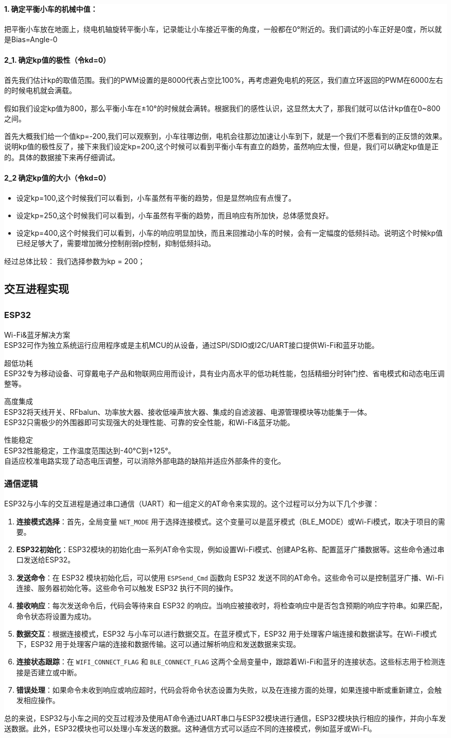 #### 1. 确定平衡小车的机械中值：

把平衡小车放在地面上，绕电机轴旋转平衡小车，记录能让小车接近平衡的角度，一般都在0°附近的。我们调试的小车正好是0度，所以就是Bias=Angle-0

#### 2_1. 确定kp值的极性（令kd=0）

首先我们估计kp的取值范围。我们的PWM设置的是8000代表占空比100%，再考虑避免电机的死区，我们直立环返回的PWM在6000左右的时候电机就会满载。

假如我们设定kp值为800，那么平衡小车在±10°的时候就会满转。根据我们的感性认识，这显然太大了，那我们就可以估计kp值在0~800之间。

首先大概我们给一个值kp=-200,我们可以观察到，小车往哪边倒，电机会往那边加速让小车到下，就是一个我们不愿看到的正反馈的效果。说明kp值的极性反了，接下来我们设定kp=200,这个时候可以看到平衡小车有直立的趋势，虽然响应太慢，但是，我们可以确定kp值是正的。具体的数据接下来再仔细调试。

#### 2_2 确定kp值的大小（令kd=0）

- 设定kp=100,这个时候我们可以看到，小车虽然有平衡的趋势，但是显然响应有点慢了。

- 设定kp=250,这个时候我们可以看到，小车虽然有平衡的趋势，而且响应有所加快，总体感觉良好。

- 设定kp=400,这个时候我们可以看到，小车的响应明显加快，而且来回推动小车的时候，会有一定幅度的低频抖动。说明这个时候kp值已经足够大了，需要增加微分控制削弱p控制，抑制低频抖动。

经过总体比较： 我们选择参数为kp = 200；

## 交互进程实现
### ESP32
Wi-Fi&蓝牙解决方案                             
ESP32可作为独立系统运行应用程序或是主机MCU的从设备，通过SPI/SDIO或I2C/UART接口提供Wi-Fi和蓝牙功能。   

超低功耗     
ESP32专为移动设备、可穿戴电子产品和物联网应用而设计，具有业内高水平的低功耗性能，包括精细分时钟门控、省电模式和动态电压调整等。

高度集成                                     
ESP32将天线开关、RFbalun、功率放大器、接收低噪声放大器、集成的自滤波器、电源管理模块等功能集于一体。   
ESP32只需极少的外围器即可实现强大的处理性能、可靠的安全性能，和Wi-Fi&蓝牙功能。

性能稳定   
ESP32性能稳定，工作温度范围达到-40°C到+125°。        
自适应校准电路实现了动态电压调整，可以消除外部电路的缺陷并适应外部条件的变化。

### 通信逻辑
ESP32与小车的交互进程是通过串口通信（UART）和一组定义的AT命令来实现的。这个过程可以分为以下几个步骤：

1. **连接模式选择**：首先，全局变量 `NET_MODE` 用于选择连接模式。这个变量可以是蓝牙模式（BLE_MODE）或Wi-Fi模式，取决于项目的需要。

2. **ESP32初始化**：ESP32模块的初始化由一系列AT命令实现，例如设置Wi-Fi模式、创建AP名称、配置蓝牙广播数据等。这些命令通过串口发送给ESP32。

3. **发送命令**：在 ESP32 模块初始化后，可以使用 `ESPSend_Cmd` 函数向 ESP32 发送不同的AT命令。这些命令可以是控制蓝牙广播、Wi-Fi连接、服务器初始化等。这些命令可以触发 ESP32 执行不同的操作。

4. **接收响应**：每次发送命令后，代码会等待来自 ESP32 的响应。当响应被接收时，将检查响应中是否包含预期的响应字符串。如果匹配，命令状态将设置为成功。

5. **数据交互**：根据连接模式，ESP32 与小车可以进行数据交互。在蓝牙模式下，ESP32 用于处理客户端连接和数据读写。在Wi-Fi模式下，ESP32 用于处理客户端的连接和数据传输。这可以通过解析响应和发送数据来实现。

6. **连接状态跟踪**：在 `WIFI_CONNECT_FLAG` 和 `BLE_CONNECT_FLAG` 这两个全局变量中，跟踪着Wi-Fi和蓝牙的连接状态。这些标志用于检测连接是否建立或中断。

7. **错误处理**：如果命令未收到响应或响应超时，代码会将命令状态设置为失败，以及在连接方面的处理，如果连接中断或重新建立，会触发相应操作。

总的来说，ESP32与小车之间的交互过程涉及使用AT命令通过UART串口与ESP32模块进行通信，ESP32模块执行相应的操作，并向小车发送数据。此外，ESP32模块也可以处理小车发送的数据。这种通信方式可以适应不同的连接模式，例如蓝牙或Wi-Fi。

